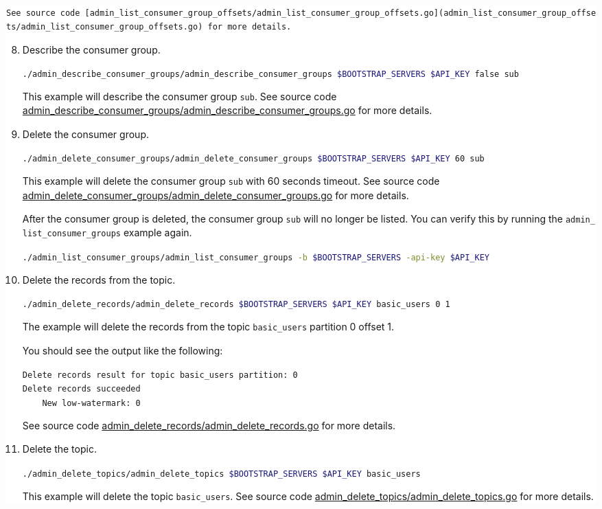     See source code [admin_list_consumer_group_offsets/admin_list_consumer_group_offsets.go](admin_list_consumer_group_offsets/admin_list_consumer_group_offsets.go) for more details.

8. Describe the consumer group.

    ```bash
    ./admin_describe_consumer_groups/admin_describe_consumer_groups $BOOTSTRAP_SERVERS $API_KEY false sub
    ```

    This example will describe the consumer group `sub`. See source code [admin_describe_consumer_groups/admin_describe_consumer_groups.go](admin_describe_consumer_groups/admin_describe_consumer_groups.go) for more details.

9. Delete the consumer group.

    ```bash
    ./admin_delete_consumer_groups/admin_delete_consumer_groups $BOOTSTRAP_SERVERS $API_KEY 60 sub
    ```

    This example will delete the consumer group `sub` with 60 seconds timeout. See source code [admin_delete_consumer_groups/admin_delete_consumer_groups.go](admin_delete_consumer_groups/admin_delete_consumer_groups.go) for more details.

    After the consumer group is deleted, the consumer group `sub` will no longer be listed. You can verify this by running the `admin_list_consumer_groups` example again.

    ```bash
    ./admin_list_consumer_groups/admin_list_consumer_groups -b $BOOTSTRAP_SERVERS -api-key $API_KEY
    ```

10. Delete the records from the topic.

    ```bash
    ./admin_delete_records/admin_delete_records $BOOTSTRAP_SERVERS $API_KEY basic_users 0 1
    ```

    The example will delete the records from the topic `basic_users` partition 0 offset 1. 

    You should see the output like the following:

    ```bash
    Delete records result for topic basic_users partition: 0
	Delete records succeeded
		New low-watermark: 0
    ```
    
    See source code [admin_delete_records/admin_delete_records.go](admin_delete_records/admin_delete_records.go) for more details.

11. Delete the topic.

    ```bash
    ./admin_delete_topics/admin_delete_topics $BOOTSTRAP_SERVERS $API_KEY basic_users
    ```

    This example will delete the topic `basic_users`. See source code [admin_delete_topics/admin_delete_topics.go](admin_delete_topics/admin_delete_topics.go) for more details.
